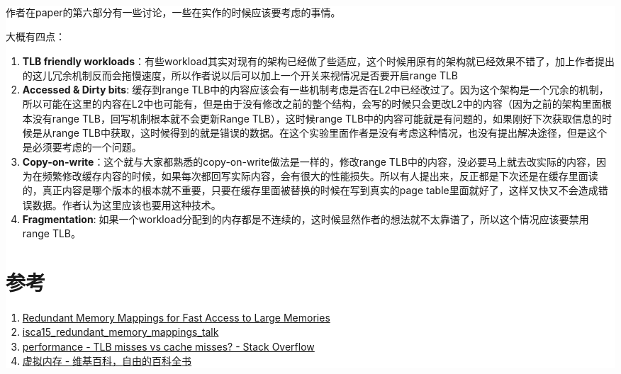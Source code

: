 作者在paper的第六部分有一些讨论，一些在实作的时候应该要考虑的事情。

大概有四点：

1. **TLB friendly workloads**：有些workload其实对现有的架构已经做了些适应，这个时候用原有的架构就已经效果不错了，加上作者提出的这儿冗余机制反而会拖慢速度，所以作者说以后可以加上一个开关来视情况是否要开启range TLB
2. **Accessed & Dirty bits**: 缓存到range TLB中的内容应该会有一些机制考虑是否在L2中已经改过了。因为这个架构是一个冗余的机制，所以可能在这里的内容在L2中也可能有，但是由于没有修改之前的整个结构，会写的时候只会更改L2中的内容（因为之前的架构里面根本没有range TLB，回写机制根本就不会更新Range TLB），这时候range TLB中的内容可能就是有问题的，如果刚好下次获取信息的时候是从range TLB中获取，这时候得到的就是错误的数据。在这个实验里面作者是没有考虑这种情况，也没有提出解决途径，但是这个是必须要考虑的一个问题。
3. **Copy-on-write**：这个就与大家都熟悉的copy-on-write做法是一样的，修改range TLB中的内容，没必要马上就去改实际的内容，因为在频繁修改缓存内容的时候，如果每次都回写实际内容，会有很大的性能损失。所以有人提出来，反正都是下次还是在缓存里面读的，真正内容是哪个版本的根本就不重要，只要在缓存里面被替换的时候在写到真实的page table里面就好了，这样又快又不会造成错误数据。作者认为这里应该也要用这种技术。
4. **Fragmentation**: 如果一个workload分配到的内存都是不连续的，这时候显然作者的想法就不太靠谱了，所以这个情况应该要禁用range TLB。 



# 参考
1. [Redundant Memory Mappings for Fast Access to Large Memories](https://www.microsoft.com/en-us/research/wp-content/uploads/2016/02/ISCA15_Vasileios_Karakostas.pdf)
2. [isca15_redundant_memory_mappings_talk](http://research.cs.wisc.edu/multifacet/papers/isca15_redundant_memory_mappings_talk.pptx)
3. [performance - TLB misses vs cache misses? - Stack Overflow](http://stackoverflow.com/questions/10446301/tlb-misses-vs-cache-misses)
4. [虚拟内存 - 维基百科，自由的百科全书](https://zh.wikipedia.org/wiki/%E8%99%9A%E6%8B%9F%E5%86%85%E5%AD%98)